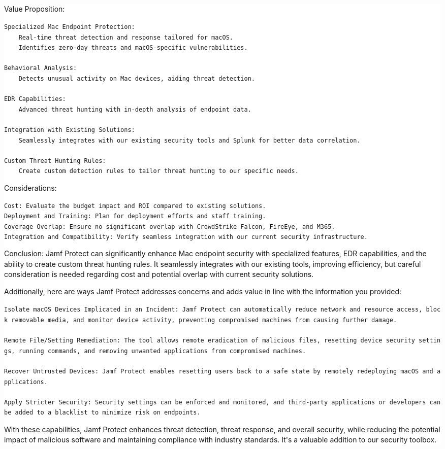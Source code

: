 
Value Proposition:

    Specialized Mac Endpoint Protection:
        Real-time threat detection and response tailored for macOS.
        Identifies zero-day threats and macOS-specific vulnerabilities.

    Behavioral Analysis:
        Detects unusual activity on Mac devices, aiding threat detection.

    EDR Capabilities:
        Advanced threat hunting with in-depth analysis of endpoint data.

    Integration with Existing Solutions:
        Seamlessly integrates with our existing security tools and Splunk for better data correlation.

    Custom Threat Hunting Rules:
        Create custom detection rules to tailor threat hunting to our specific needs.

Considerations:

    Cost: Evaluate the budget impact and ROI compared to existing solutions.
    Deployment and Training: Plan for deployment efforts and staff training.
    Coverage Overlap: Ensure no significant overlap with CrowdStrike Falcon, FireEye, and M365.
    Integration and Compatibility: Verify seamless integration with our current security infrastructure.

Conclusion:
Jamf Protect can significantly enhance Mac endpoint security with specialized features, EDR capabilities, and the ability to create custom threat hunting rules. It seamlessly integrates with our existing tools, improving efficiency, but careful consideration is needed regarding cost and potential overlap with current security solutions.

Additionally, here are ways Jamf Protect addresses concerns and adds value in line with the information you provided:

    Isolate macOS Devices Implicated in an Incident: Jamf Protect can automatically reduce network and resource access, block removable media, and monitor device activity, preventing compromised machines from causing further damage.

    Remote File/Setting Remediation: The tool allows remote eradication of malicious files, resetting device security settings, running commands, and removing unwanted applications from compromised machines.

    Recover Untrusted Devices: Jamf Protect enables resetting users back to a safe state by remotely redeploying macOS and applications.

    Apply Stricter Security: Security settings can be enforced and monitored, and third-party applications or developers can be added to a blacklist to minimize risk on endpoints.

With these capabilities, Jamf Protect enhances threat detection, threat response, and overall security, while reducing the potential impact of malicious software and maintaining compliance with industry standards. It's a valuable addition to our security toolbox.
